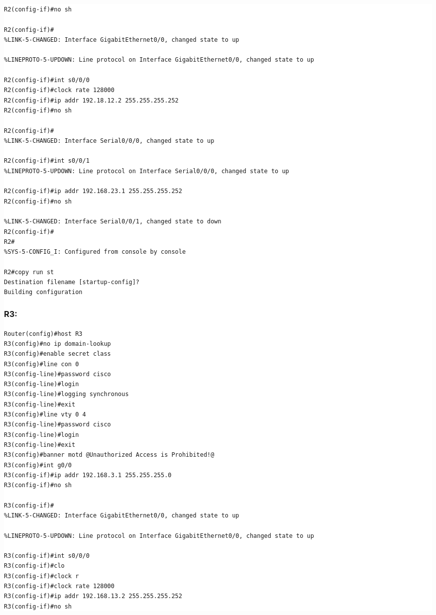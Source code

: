 ```
R2(config-if)#no sh

R2(config-if)#
%LINK-5-CHANGED: Interface GigabitEthernet0/0, changed state to up

%LINEPROTO-5-UPDOWN: Line protocol on Interface GigabitEthernet0/0, changed state to up

R2(config-if)#int s0/0/0
R2(config-if)#clock rate 128000
R2(config-if)#ip addr 192.18.12.2 255.255.255.252
R2(config-if)#no sh

R2(config-if)#
%LINK-5-CHANGED: Interface Serial0/0/0, changed state to up

R2(config-if)#int s0/0/1
%LINEPROTO-5-UPDOWN: Line protocol on Interface Serial0/0/0, changed state to up

R2(config-if)#ip addr 192.168.23.1 255.255.255.252
R2(config-if)#no sh

%LINK-5-CHANGED: Interface Serial0/0/1, changed state to down
R2(config-if)#
R2#
%SYS-5-CONFIG_I: Configured from console by console

R2#copy run st
Destination filename [startup-config]? 
Building configuration
```

### R3:

```
Router(config)#host R3
R3(config)#no ip domain-lookup
R3(config)#enable secret class
R3(config)#line con 0
R3(config-line)#password cisco
R3(config-line)#login
R3(config-line)#logging synchronous
R3(config-line)#exit
R3(config)#line vty 0 4
R3(config-line)#password cisco
R3(config-line)#login
R3(config-line)#exit
R3(config)#banner motd @Unauthorized Access is Prohibited!@
R3(config)#int g0/0
R3(config-if)#ip addr 192.168.3.1 255.255.255.0
R3(config-if)#no sh

R3(config-if)#
%LINK-5-CHANGED: Interface GigabitEthernet0/0, changed state to up

%LINEPROTO-5-UPDOWN: Line protocol on Interface GigabitEthernet0/0, changed state to up

R3(config-if)#int s0/0/0
R3(config-if)#clo
R3(config-if)#clock r
R3(config-if)#clock rate 128000
R3(config-if)#ip addr 192.168.13.2 255.255.255.252
R3(config-if)#no sh

```